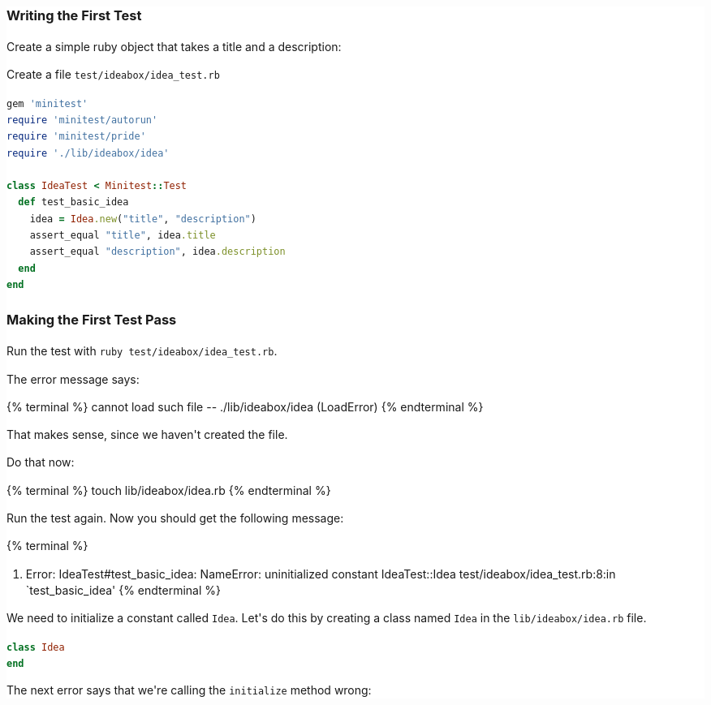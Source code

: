 ### Writing the First Test

Create a simple ruby object that takes a title and a description:

Create a file `test/ideabox/idea_test.rb`

```ruby
gem 'minitest'
require 'minitest/autorun'
require 'minitest/pride'
require './lib/ideabox/idea'

class IdeaTest < Minitest::Test
  def test_basic_idea
    idea = Idea.new("title", "description")
    assert_equal "title", idea.title
    assert_equal "description", idea.description
  end
end
```

### Making the First Test Pass

Run the test with `ruby test/ideabox/idea_test.rb`.

The error message says:

{% terminal %}
cannot load such file -- ./lib/ideabox/idea (LoadError)
{% endterminal %}

That makes sense, since we haven't created the file.

Do that now:

{% terminal %}
touch lib/ideabox/idea.rb
{% endterminal %}

Run the test again. Now you should get the following message:

{% terminal %}
  1) Error:
IdeaTest#test_basic_idea:
NameError: uninitialized constant IdeaTest::Idea
    test/ideabox/idea_test.rb:8:in `test_basic_idea'
{% endterminal %}

We need to initialize a constant called `Idea`. Let's do this by creating a
class named `Idea` in the `lib/ideabox/idea.rb` file.

```ruby
class Idea
end
```

The next error says that we're calling the `initialize` method wrong:
